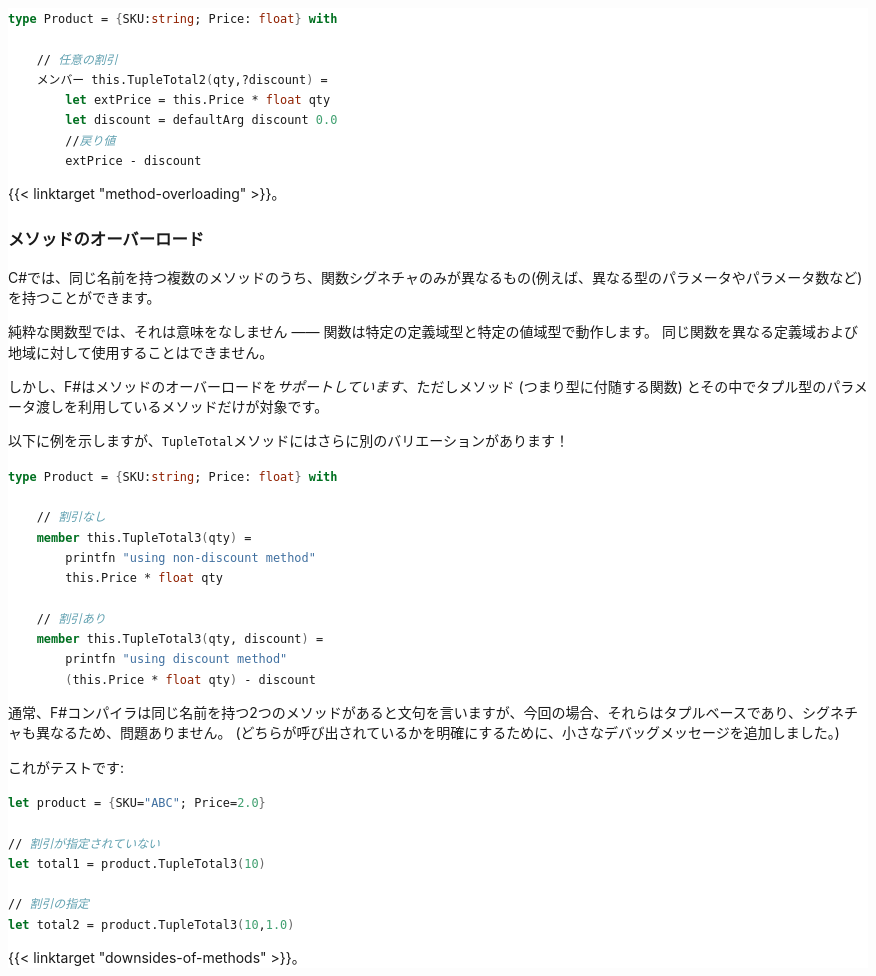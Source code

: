 ```fsharp
type Product = {SKU:string; Price: float} with

    // 任意の割引
    メンバー this.TupleTotal2(qty,?discount) =
        let extPrice = this.Price * float qty
        let discount = defaultArg discount 0.0
        //戻り値
        extPrice - discount
```

{{< linktarget "method-overloading" >}}。


### メソッドのオーバーロード

C#では、同じ名前を持つ複数のメソッドのうち、関数シグネチャのみが異なるもの(例えば、異なる型のパラメータやパラメータ数など) を持つことができます。

純粋な関数型では、それは意味をなしません ―― 関数は特定の定義域型と特定の値域型で動作します。
同じ関数を異なる定義域および地域に対して使用することはできません。

しかし、F#はメソッドのオーバーロードを*サポートしています*、ただしメソッド (つまり型に付随する関数) とその中でタプル型のパラメータ渡しを利用しているメソッドだけが対象です。

以下に例を示しますが、`TupleTotal`メソッドにはさらに別のバリエーションがあります！

```fsharp
type Product = {SKU:string; Price: float} with

    // 割引なし
    member this.TupleTotal3(qty) =
        printfn "using non-discount method"
        this.Price * float qty

    // 割引あり
    member this.TupleTotal3(qty, discount) =
        printfn "using discount method"
        (this.Price * float qty) - discount
```

通常、F#コンパイラは同じ名前を持つ2つのメソッドがあると文句を言いますが、今回の場合、それらはタプルベースであり、シグネチャも異なるため、問題ありません。
(どちらが呼び出されているかを明確にするために、小さなデバッグメッセージを追加しました。)

これがテストです:


```fsharp
let product = {SKU="ABC"; Price=2.0}

// 割引が指定されていない
let total1 = product.TupleTotal3(10)

// 割引の指定
let total2 = product.TupleTotal3(10,1.0)
```


{{< linktarget "downsides-of-methods" >}}。
